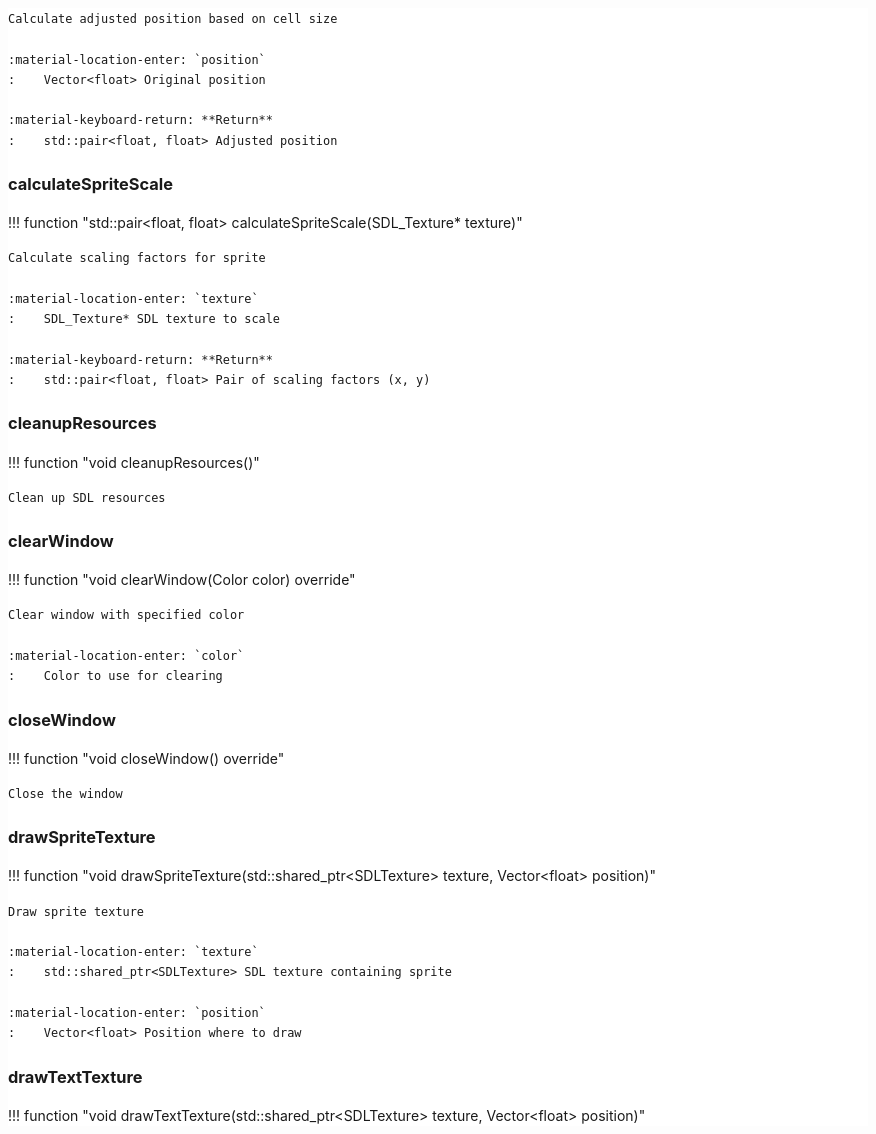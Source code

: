     Calculate adjusted position based on cell size
        
    :material-location-enter: `position`
    :    Vector<float> Original position
        
    :material-keyboard-return: **Return**
    :    std::pair<float, float> Adjusted position
    

### calculateSpriteScale<a name="calculateSpriteScale"></a>
!!! function "std::pair&lt;float, float&gt; calculateSpriteScale(SDL_Texture&#42; texture)"

    Calculate scaling factors for sprite
        
    :material-location-enter: `texture`
    :    SDL_Texture* SDL texture to scale
        
    :material-keyboard-return: **Return**
    :    std::pair<float, float> Pair of scaling factors (x, y)
    

### cleanupResources<a name="cleanupResources"></a>
!!! function "void cleanupResources()"

    Clean up SDL resources
    

### clearWindow<a name="clearWindow"></a>
!!! function "void clearWindow(Color color) override"

    Clear window with specified color
        
    :material-location-enter: `color`
    :    Color to use for clearing
    

### closeWindow<a name="closeWindow"></a>
!!! function "void closeWindow() override"

    Close the window
    

### drawSpriteTexture<a name="drawSpriteTexture"></a>
!!! function "void drawSpriteTexture(std::shared_ptr&lt;SDLTexture&gt; texture, Vector&lt;float&gt; position)"

    Draw sprite texture
        
    :material-location-enter: `texture`
    :    std::shared_ptr<SDLTexture> SDL texture containing sprite
        
    :material-location-enter: `position`
    :    Vector<float> Position where to draw
    

### drawTextTexture<a name="drawTextTexture"></a>
!!! function "void drawTextTexture(std::shared_ptr&lt;SDLTexture&gt; texture, Vector&lt;float&gt; position)"
